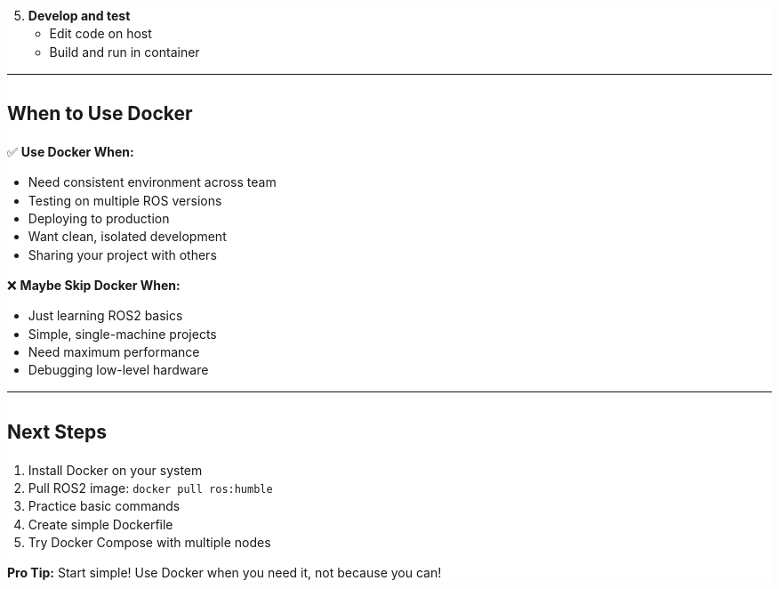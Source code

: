 5. **Develop and test**
   - Edit code on host
   - Build and run in container

---

## When to Use Docker

✅ **Use Docker When:**
- Need consistent environment across team
- Testing on multiple ROS versions
- Deploying to production
- Want clean, isolated development
- Sharing your project with others

❌ **Maybe Skip Docker When:**
- Just learning ROS2 basics
- Simple, single-machine projects
- Need maximum performance
- Debugging low-level hardware

---

## Next Steps

1. Install Docker on your system
2. Pull ROS2 image: `docker pull ros:humble`
3. Practice basic commands
4. Create simple Dockerfile
5. Try Docker Compose with multiple nodes

**Pro Tip:** Start simple! Use Docker when you need it, not because you can!
